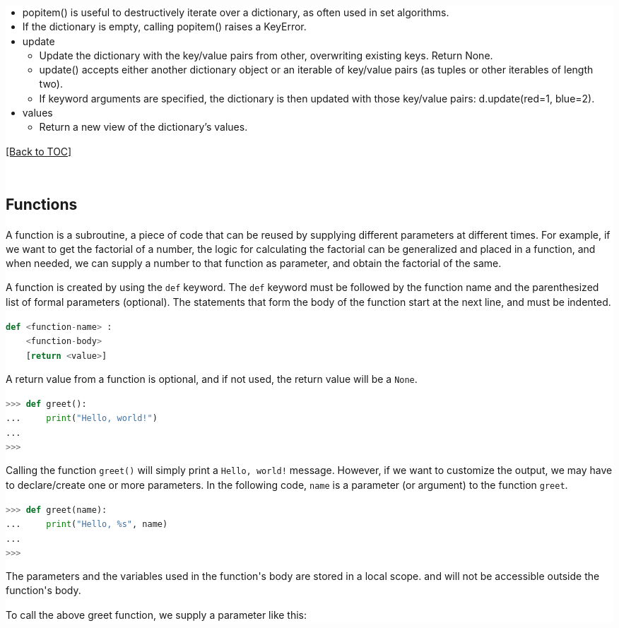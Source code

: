   - popitem() is useful to destructively iterate over a dictionary, as often used in set algorithms.
  - If the dictionary is empty, calling popitem() raises a KeyError.
- update
  - Update the dictionary with the key/value pairs from other, overwriting existing keys. Return None.
  - update() accepts either another dictionary object or an iterable of key/value pairs (as tuples or other iterables of length two).
  - If keyword arguments are specified, the dictionary is then updated with those key/value pairs: d.update(red=1, blue=2).
- values
  - Return a new view of the dictionary’s values.

<a href="#toc">[Back to TOC]</a><br><br>
<a name="functions">

## Functions

A function is a subroutine, a piece of code that can be reused by supplying different parameters at different times. For example, if we want to get the factorial of a number, the logic for calculating the factorial can be generalized and placed in a function, and when needed, we can supply a number to that function as parameter, and obtain the factorial of the same.

A function is created by using the `def` keyword. The `def` keyword must be followed by the function name and the parenthesized list of formal parameters (optional). The statements that form the body of the function start at the next line, and must be indented.

```python
def <function-name> :
	<function-body>
	[return <value>]
```

A return value from a function is optional, and if not used, the return value will be a `None`.

```python
>>> def greet():
... 	print("Hello, world!")
...
>>>
```

Calling the function `greet()` will simply print a `Hello, world!` message. However, if we want to customize the output, we may have to declare/create one or more parameters. In the following code, `name` is a parameter (or argument) to the function `greet`.

```python
>>> def greet(name):
... 	print("Hello, %s", name)
...
>>>
```

The parameters and the variables used in the function's body are stored in a local scope. and will not be accessible outside the function's body.

To call the above greet function, we supply a parameter like this:
